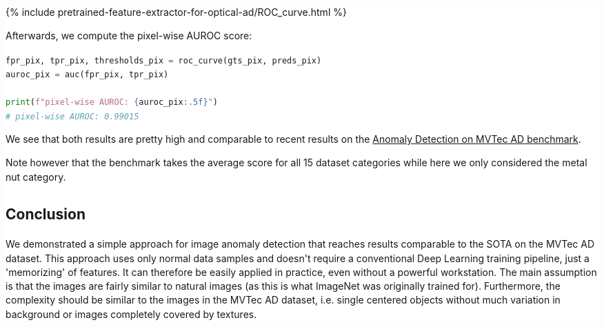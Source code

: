 {% include pretrained-feature-extractor-for-optical-ad/ROC_curve.html %}


Afterwards, we compute the pixel-wise AUROC score:


```python
fpr_pix, tpr_pix, thresholds_pix = roc_curve(gts_pix, preds_pix)
auroc_pix = auc(fpr_pix, tpr_pix)

print(f"pixel-wise AUROC: {auroc_pix:.5f}")
# pixel-wise AUROC: 0.99015
```


We see that both results are pretty high and comparable to recent results on the [Anomaly Detection on MVTec AD benchmark](https://paperswithcode.com/sota/anomaly-detection-on-mvtec-ad).

Note however that the benchmark takes the average score for all 15 dataset categories while here we only considered the metal nut category.

## Conclusion

We demonstrated a simple approach for image anomaly detection that reaches results comparable to the SOTA on the MVTec AD dataset.
This approach uses only normal data samples and doesn't require a conventional Deep Learning training pipeline, just a 'memorizing' of features. It can therefore be easily applied in practice, even without a powerful workstation. The main assumption is that the images are fairly similar to natural images (as this is what ImageNet was originally trained for). Furthermore, the complexity should be similar to the images in the MVTec AD dataset, i.e. single centered objects without much variation in background or images completely covered by textures.

